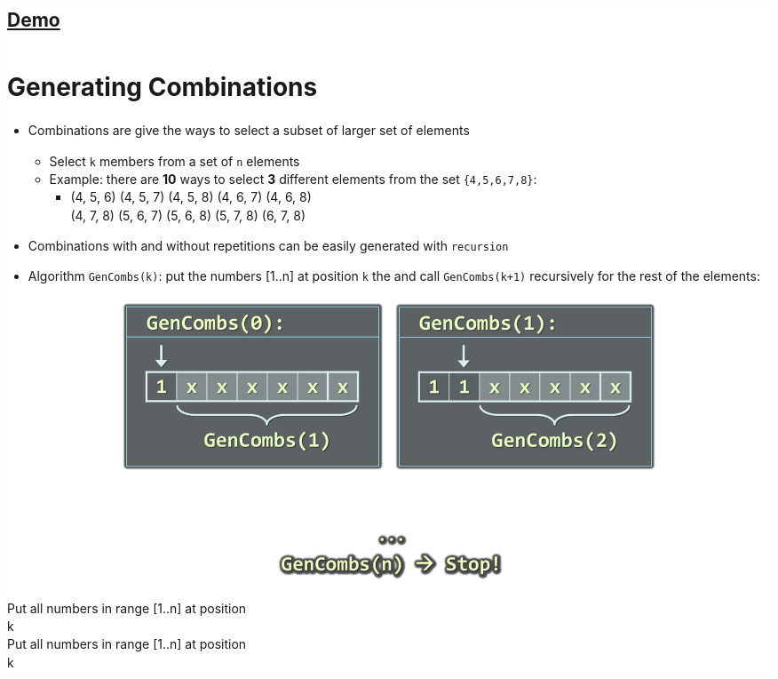 ##  [Demo]()








# Generating Combinations
- Combinations are give the ways to select a subset of larger set of elements
  - Select `k` members from a set of `n` elements
  - Example: there are **10** ways to select **3** different elements from the set `{4,5,6,7,8}`:
    - (4, 5, 6) (4, 5, 7) (4, 5, 8) (4, 6, 7) (4, 6, 8)<br/>(4, 7, 8) (5, 6, 7) (5, 6, 8) (5, 7, 8) (6, 7, 8)
- Combinations with and without repetitions can be easily generated with `recursion`



- Algorithm `GenCombs(k)`: put the numbers [1..n] at position `k` the and call `GenCombs(k+1)` recursively for the rest of the elements:

<img class="slide-image" src="imgs/generating-combinations.png" style="position:initial; width:70%; margin-left:15%" />

<div class="fragment balloon" style="width: 270px; top:70%; left:10%">Put all numbers in range [1..n] at position k</div>
<div class="fragment balloon" style="width: 270px; top:70%; left:60%">Put all numbers in range [1..n] at position k</div>


